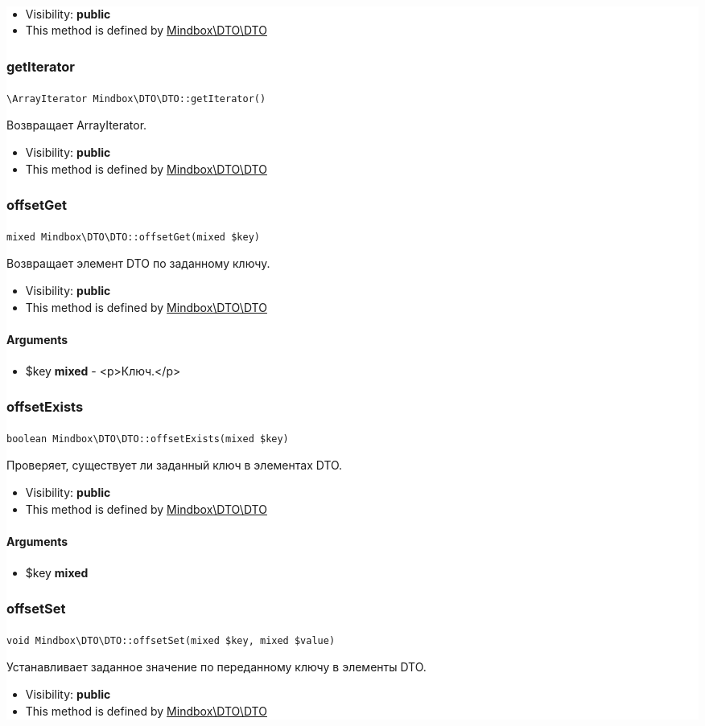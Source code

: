 
* Visibility: **public**
* This method is defined by [Mindbox\DTO\DTO](Mindbox-DTO-DTO.md)




### getIterator

    \ArrayIterator Mindbox\DTO\DTO::getIterator()

Возвращает ArrayIterator.



* Visibility: **public**
* This method is defined by [Mindbox\DTO\DTO](Mindbox-DTO-DTO.md)




### offsetGet

    mixed Mindbox\DTO\DTO::offsetGet(mixed $key)

Возвращает элемент DTO по заданному ключу.



* Visibility: **public**
* This method is defined by [Mindbox\DTO\DTO](Mindbox-DTO-DTO.md)


#### Arguments
* $key **mixed** - &lt;p&gt;Ключ.&lt;/p&gt;



### offsetExists

    boolean Mindbox\DTO\DTO::offsetExists(mixed $key)

Проверяет, существует ли заданный ключ в элементах DTO.



* Visibility: **public**
* This method is defined by [Mindbox\DTO\DTO](Mindbox-DTO-DTO.md)


#### Arguments
* $key **mixed**



### offsetSet

    void Mindbox\DTO\DTO::offsetSet(mixed $key, mixed $value)

Устанавливает заданное значение по переданному ключу в элементы DTO.



* Visibility: **public**
* This method is defined by [Mindbox\DTO\DTO](Mindbox-DTO-DTO.md)
